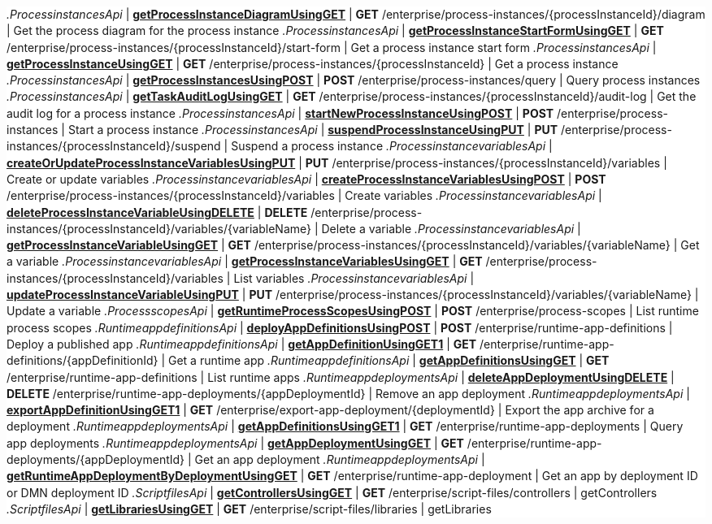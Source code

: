 *.ProcessinstancesApi* | [**getProcessInstanceDiagramUsingGET**](docs/ProcessinstancesApi.md#getProcessInstanceDiagramUsingGET) | **GET** /enterprise/process-instances/{processInstanceId}/diagram | Get the process diagram for the process instance
*.ProcessinstancesApi* | [**getProcessInstanceStartFormUsingGET**](docs/ProcessinstancesApi.md#getProcessInstanceStartFormUsingGET) | **GET** /enterprise/process-instances/{processInstanceId}/start-form | Get a process instance start form
*.ProcessinstancesApi* | [**getProcessInstanceUsingGET**](docs/ProcessinstancesApi.md#getProcessInstanceUsingGET) | **GET** /enterprise/process-instances/{processInstanceId} | Get a process instance
*.ProcessinstancesApi* | [**getProcessInstancesUsingPOST**](docs/ProcessinstancesApi.md#getProcessInstancesUsingPOST) | **POST** /enterprise/process-instances/query | Query process instances
*.ProcessinstancesApi* | [**getTaskAuditLogUsingGET**](docs/ProcessinstancesApi.md#getTaskAuditLogUsingGET) | **GET** /enterprise/process-instances/{processInstanceId}/audit-log | Get the audit log for a process instance
*.ProcessinstancesApi* | [**startNewProcessInstanceUsingPOST**](docs/ProcessinstancesApi.md#startNewProcessInstanceUsingPOST) | **POST** /enterprise/process-instances | Start a process instance
*.ProcessinstancesApi* | [**suspendProcessInstanceUsingPUT**](docs/ProcessinstancesApi.md#suspendProcessInstanceUsingPUT) | **PUT** /enterprise/process-instances/{processInstanceId}/suspend | Suspend a process instance
*.ProcessinstancevariablesApi* | [**createOrUpdateProcessInstanceVariablesUsingPUT**](docs/ProcessinstancevariablesApi.md#createOrUpdateProcessInstanceVariablesUsingPUT) | **PUT** /enterprise/process-instances/{processInstanceId}/variables | Create or update variables
*.ProcessinstancevariablesApi* | [**createProcessInstanceVariablesUsingPOST**](docs/ProcessinstancevariablesApi.md#createProcessInstanceVariablesUsingPOST) | **POST** /enterprise/process-instances/{processInstanceId}/variables | Create variables
*.ProcessinstancevariablesApi* | [**deleteProcessInstanceVariableUsingDELETE**](docs/ProcessinstancevariablesApi.md#deleteProcessInstanceVariableUsingDELETE) | **DELETE** /enterprise/process-instances/{processInstanceId}/variables/{variableName} | Delete a variable
*.ProcessinstancevariablesApi* | [**getProcessInstanceVariableUsingGET**](docs/ProcessinstancevariablesApi.md#getProcessInstanceVariableUsingGET) | **GET** /enterprise/process-instances/{processInstanceId}/variables/{variableName} | Get a variable
*.ProcessinstancevariablesApi* | [**getProcessInstanceVariablesUsingGET**](docs/ProcessinstancevariablesApi.md#getProcessInstanceVariablesUsingGET) | **GET** /enterprise/process-instances/{processInstanceId}/variables | List variables
*.ProcessinstancevariablesApi* | [**updateProcessInstanceVariableUsingPUT**](docs/ProcessinstancevariablesApi.md#updateProcessInstanceVariableUsingPUT) | **PUT** /enterprise/process-instances/{processInstanceId}/variables/{variableName} | Update a variable
*.ProcessscopesApi* | [**getRuntimeProcessScopesUsingPOST**](docs/ProcessscopesApi.md#getRuntimeProcessScopesUsingPOST) | **POST** /enterprise/process-scopes | List runtime process scopes
*.RuntimeappdefinitionsApi* | [**deployAppDefinitionsUsingPOST**](docs/RuntimeappdefinitionsApi.md#deployAppDefinitionsUsingPOST) | **POST** /enterprise/runtime-app-definitions | Deploy a published app
*.RuntimeappdefinitionsApi* | [**getAppDefinitionUsingGET1**](docs/RuntimeappdefinitionsApi.md#getAppDefinitionUsingGET1) | **GET** /enterprise/runtime-app-definitions/{appDefinitionId} | Get a runtime app
*.RuntimeappdefinitionsApi* | [**getAppDefinitionsUsingGET**](docs/RuntimeappdefinitionsApi.md#getAppDefinitionsUsingGET) | **GET** /enterprise/runtime-app-definitions | List runtime apps
*.RuntimeappdeploymentsApi* | [**deleteAppDeploymentUsingDELETE**](docs/RuntimeappdeploymentsApi.md#deleteAppDeploymentUsingDELETE) | **DELETE** /enterprise/runtime-app-deployments/{appDeploymentId} | Remove an app deployment
*.RuntimeappdeploymentsApi* | [**exportAppDefinitionUsingGET1**](docs/RuntimeappdeploymentsApi.md#exportAppDefinitionUsingGET1) | **GET** /enterprise/export-app-deployment/{deploymentId} | Export the app archive for a deployment
*.RuntimeappdeploymentsApi* | [**getAppDefinitionsUsingGET1**](docs/RuntimeappdeploymentsApi.md#getAppDefinitionsUsingGET1) | **GET** /enterprise/runtime-app-deployments | Query app deployments
*.RuntimeappdeploymentsApi* | [**getAppDeploymentUsingGET**](docs/RuntimeappdeploymentsApi.md#getAppDeploymentUsingGET) | **GET** /enterprise/runtime-app-deployments/{appDeploymentId} | Get an app deployment
*.RuntimeappdeploymentsApi* | [**getRuntimeAppDeploymentByDeploymentUsingGET**](docs/RuntimeappdeploymentsApi.md#getRuntimeAppDeploymentByDeploymentUsingGET) | **GET** /enterprise/runtime-app-deployment | Get an app by deployment ID or DMN deployment ID
*.ScriptfilesApi* | [**getControllersUsingGET**](docs/ScriptfilesApi.md#getControllersUsingGET) | **GET** /enterprise/script-files/controllers | getControllers
*.ScriptfilesApi* | [**getLibrariesUsingGET**](docs/ScriptfilesApi.md#getLibrariesUsingGET) | **GET** /enterprise/script-files/libraries | getLibraries